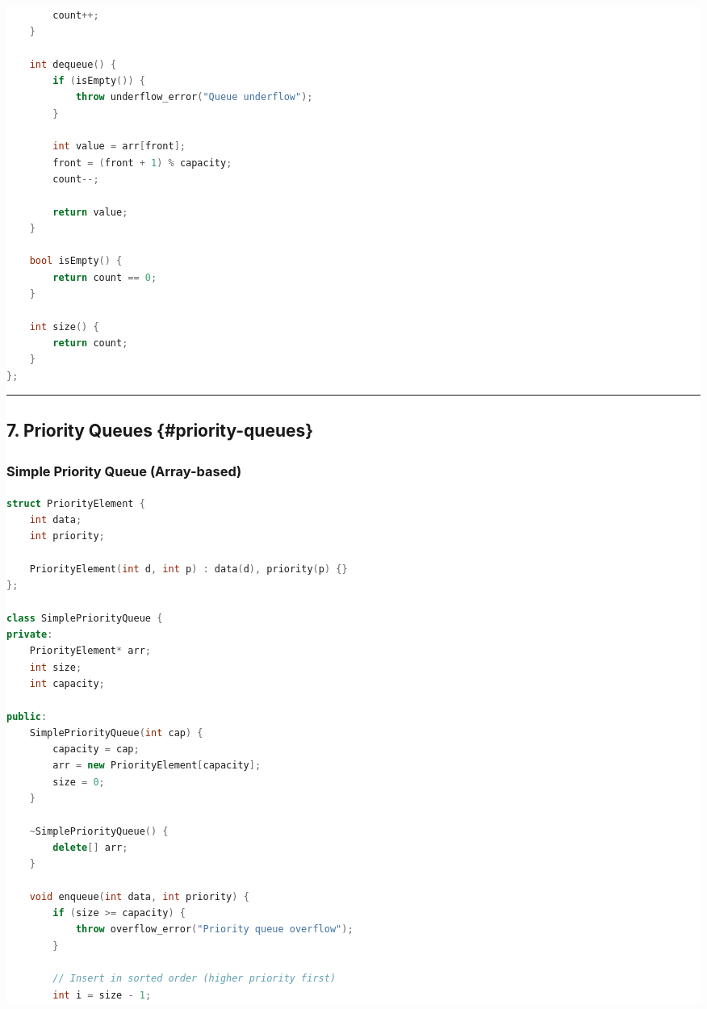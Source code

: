 ```cpp
        count++;
    }
    
    int dequeue() {
        if (isEmpty()) {
            throw underflow_error("Queue underflow");
        }
        
        int value = arr[front];
        front = (front + 1) % capacity;
        count--;
        
        return value;
    }
    
    bool isEmpty() {
        return count == 0;
    }
    
    int size() {
        return count;
    }
};
```

---

## 7. Priority Queues {#priority-queues}

### Simple Priority Queue (Array-based)

```cpp
struct PriorityElement {
    int data;
    int priority;
    
    PriorityElement(int d, int p) : data(d), priority(p) {}
};

class SimplePriorityQueue {
private:
    PriorityElement* arr;
    int size;
    int capacity;
    
public:
    SimplePriorityQueue(int cap) {
        capacity = cap;
        arr = new PriorityElement[capacity];
        size = 0;
    }
    
    ~SimplePriorityQueue() {
        delete[] arr;
    }
    
    void enqueue(int data, int priority) {
        if (size >= capacity) {
            throw overflow_error("Priority queue overflow");
        }
        
        // Insert in sorted order (higher priority first)
        int i = size - 1;
```
